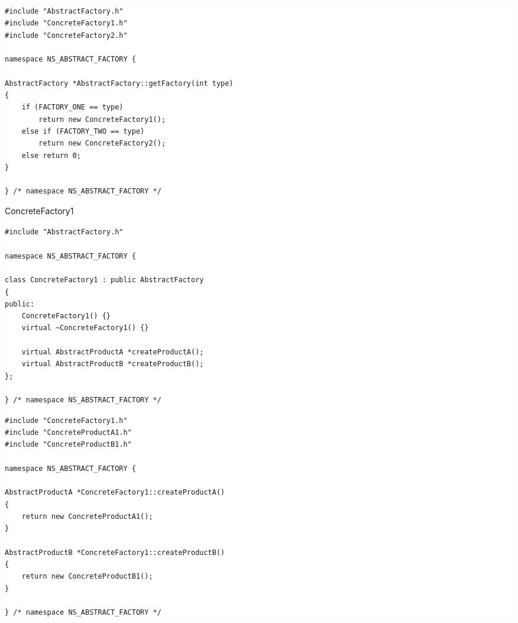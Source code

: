```
#include "AbstractFactory.h"
#include "ConcreteFactory1.h"
#include "ConcreteFactory2.h"

namespace NS_ABSTRACT_FACTORY {

AbstractFactory *AbstractFactory::getFactory(int type)
{
	if (FACTORY_ONE == type)
		return new ConcreteFactory1();
	else if (FACTORY_TWO == type)
		return new ConcreteFactory2();
	else return 0;
}

} /* namespace NS_ABSTRACT_FACTORY */
```

ConcreteFactory1

```
#include "AbstractFactory.h"

namespace NS_ABSTRACT_FACTORY {

class ConcreteFactory1 : public AbstractFactory
{
public:
	ConcreteFactory1() {}
	virtual ~ConcreteFactory1() {}

	virtual AbstractProductA *createProductA();
	virtual AbstractProductB *createProductB();
};

} /* namespace NS_ABSTRACT_FACTORY */
```

```
#include "ConcreteFactory1.h"
#include "ConcreteProductA1.h"
#include "ConcreteProductB1.h"

namespace NS_ABSTRACT_FACTORY {

AbstractProductA *ConcreteFactory1::createProductA()
{
	return new ConcreteProductA1();
}

AbstractProductB *ConcreteFactory1::createProductB()
{
	return new ConcreteProductB1();
}

} /* namespace NS_ABSTRACT_FACTORY */
```
